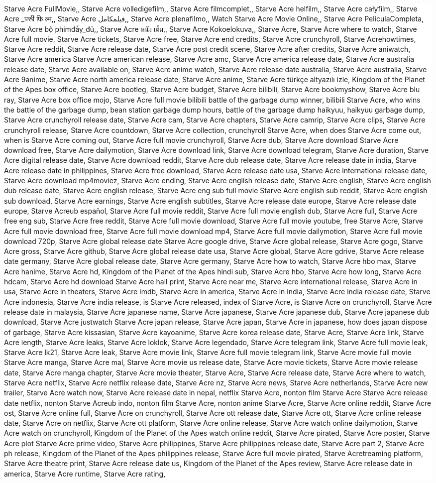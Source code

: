 Starve Acre FullMovie,, Starve Acre volledigefilm,, Starve Acre filmcomplet,, Starve Acre helfilm,, Starve Acre całyfilm,, Starve Acre _परूी फि ल्म,, Starve Acre فيلمكامل,, Starve Acre plenafilmo,, Watch Starve Acre Movie Online,, Starve Acre PeliculaCompleta, Starve Acre bộ phimđầy_đủ,, Starve Acre หนัง เต็ม,, Starve Acre Kokoelokuva,, Starve Acre, Starve Acre where to watch, Starve Acre full movie, Starve Acre tickets, Starve Acre free, Starve Acre end credits, Starve Acre crunchyroll, Starve Acrehowtimes, Starve Acre reddit, Starve Acre release date, Starve Acre post credit scene, Starve Acre after credits, Starve Acre aniwatch, Starve Acre america Starve Acre american release, Starve Acre amc, Starve Acre america release date, Starve Acre australia release date, Starve Acre available on, Starve Acre anime watch, Starve Acre release date australia, Starve Acre australia, Starve Acre 9anime, Starve Acre north america release date, Starve Acre anime, Starve Acre türkçe altyazılı izle, Kingdom of the Planet of the Apes box office, Starve Acre bootleg, Starve Acre budget, Starve Acre bilibili, Starve Acre bookmyshow, Starve Acre blu ray, Starve Acre box office mojo, Starve Acre full movie bilibili battle of the garbage dump winner, bilibili Starve Acre, who wins the battle of the garbage dump, bean station garbage dump hours, battle of the garbage dump haikyuu, haikyuu garbage dump, Starve Acre crunchyroll release date, Starve Acre cam, Starve Acre chapters, Starve Acre camrip, Starve Acre clips, Starve Acre crunchyroll release, Starve Acre countdown, Starve Acre collection, crunchyroll Starve Acre, when does Starve Acre come out, when is Starve Acre coming out, Starve Acre full movie crunchyroll, Starve Acre dub, Starve Acre download Starve Acre download free, Starve Acre dailymotion, Starve Acre download link, Starve Acre download telegram, Starve Acre duration, Starve Acre digital release date, Starve Acre download reddit, Starve Acre dub release date, Starve Acre release date in india, Starve Acre release date in philippines, Starve Acre free download, Starve Acre release date usa, Starve Acre international release date, Starve Acre download mp4moviez, Starve Acre ending, Starve Acre english release date, Starve Acre english, Starve Acre english dub release date, Starve Acre english release, Starve Acre eng sub full movie Starve Acre english sub reddit, Starve Acre english sub download, Starve Acre earnings, Starve Acre english subtitles, Starve Acre release date europe, Starve Acre release date europe, Starve Acreub español, Starve Acre full movie reddit, Starve Acre full movie english dub, Starve Acre full, Starve Acre free eng sub, Starve Acre free reddit, Starve Acre full movie download, Starve Acre full movie youtube, free Starve Acre, Starve Acre full movie download free, Starve Acre full movie download mp4, Starve Acre full movie dailymotion, Starve Acre full movie download 720p, Starve Acre global release date Starve Acre google drive, Starve Acre global release, Starve Acre gogo, Starve Acre gross, Starve Acre github, Starve Acre global release date usa, Starve Acre global, Starve Acre gdrive, Starve Acre release date germany, Starve Acre global release date, Starve Acre germany, Starve Acre how to watch, Starve Acre hbo max, Starve Acre hanime, Starve Acre hd, Kingdom of the Planet of the Apes hindi sub, Starve Acre hbo, Starve Acre how long, Starve Acre hdcam, Starve Acre hd download Starve Acre hall print, Starve Acre near me, Starve Acre international release, Starve Acre in usa, Starve Acre in theaters, Starve Acre imdb, Starve Acre in america, Starve Acre in india, Starve Acre india release date, Starve Acre indonesia, Starve Acre india release, is Starve Acre released, index of Starve Acre, is Starve Acre on crunchyroll, Starve Acre release date in malaysia, Starve Acre japanese name, Starve Acre japanese, Starve Acre japanese dub, Starve Acre japanese dub download, Starve Acre justwatch Starve Acre japan release, Starve Acre japan, Starve Acre in japanese, how does japan dispose of garbage, Starve Acre kissasian, Starve Acre kayoanime, Starve Acre korea release date, Starve Acre, Starve Acre link, Starve Acre length, Starve Acre leaks, Starve Acre loklok, Starve Acre legendado, Starve Acre telegram link, Starve Acre full movie leak, Starve Acre lk21, Starve Acre leak, Starve Acre movie link, Starve Acre full movie telegram link, Starve Acre movie full movie Starve Acre manga, Starve Acre mal, Starve Acre movie us release date, Starve Acre movie tickets, Starve Acre movie release date, Starve Acre manga chapter, Starve Acre movie theater, Starve Acre, Starve Acre release date, Starve Acre where to watch, Starve Acre netflix, Starve Acre netflix release date, Starve Acre nz, Starve Acre news, Starve Acre netherlands, Starve Acre new trailer, Starve Acre watch now, Starve Acre release date in nepal, netflix Starve Acre, nonton film Starve Acre Starve Acre release date netflix, nonton Starve Acreub indo, nonton film Starve Acre, nonton anime Starve Acre, Starve Acre online reddit, Starve Acre ost, Starve Acre online full, Starve Acre on crunchyroll, Starve Acre ott release date, Starve Acre ott, Starve Acre online release date, Starve Acre on netflix, Starve Acre ott platform, Starve Acre online release, Starve Acre watch online dailymotion, Starve Acre watch on crunchyroll, Kingdom of the Planet of the Apes watch online reddit, Starve Acre pirated, Starve Acre poster, Starve Acre plot Starve Acre prime video, Starve Acre philippines, Starve Acre philippines release date, Starve Acre part 2, Starve Acre ph release, Kingdom of the Planet of the Apes philippines release, Starve Acre full movie pirated, Starve Acretreaming platform, Starve Acre theatre print, Starve Acre release date us, Kingdom of the Planet of the Apes review, Starve Acre release date in america, Starve Acre runtime, Starve Acre rating,
